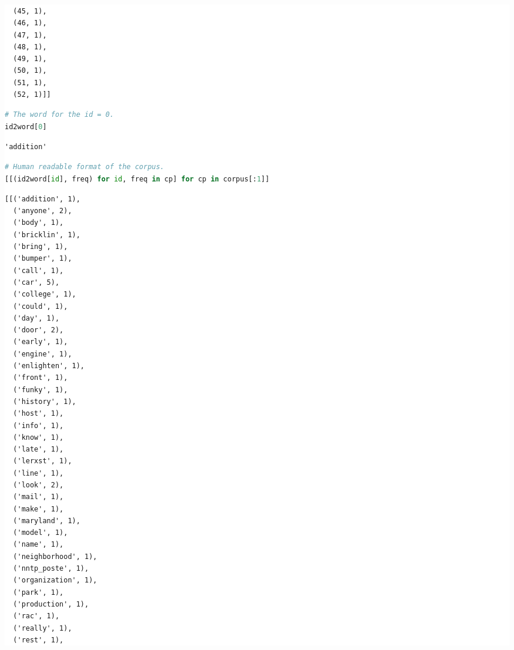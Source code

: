       (45, 1),
      (46, 1),
      (47, 1),
      (48, 1),
      (49, 1),
      (50, 1),
      (51, 1),
      (52, 1)]]




```python
# The word for the id = 0.
id2word[0]
```




    'addition'




```python
# Human readable format of the corpus.
[[(id2word[id], freq) for id, freq in cp] for cp in corpus[:1]]
```




    [[('addition', 1),
      ('anyone', 2),
      ('body', 1),
      ('bricklin', 1),
      ('bring', 1),
      ('bumper', 1),
      ('call', 1),
      ('car', 5),
      ('college', 1),
      ('could', 1),
      ('day', 1),
      ('door', 2),
      ('early', 1),
      ('engine', 1),
      ('enlighten', 1),
      ('front', 1),
      ('funky', 1),
      ('history', 1),
      ('host', 1),
      ('info', 1),
      ('know', 1),
      ('late', 1),
      ('lerxst', 1),
      ('line', 1),
      ('look', 2),
      ('mail', 1),
      ('make', 1),
      ('maryland', 1),
      ('model', 1),
      ('name', 1),
      ('neighborhood', 1),
      ('nntp_poste', 1),
      ('organization', 1),
      ('park', 1),
      ('production', 1),
      ('rac', 1),
      ('really', 1),
      ('rest', 1),